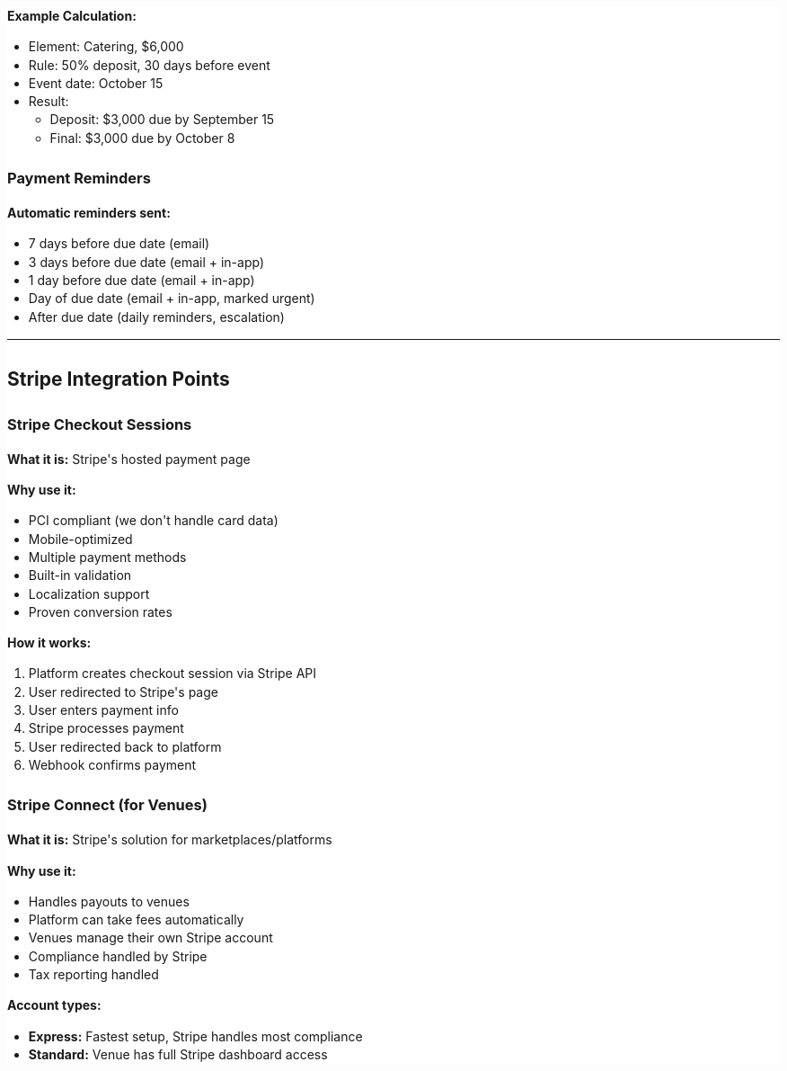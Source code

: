 **Example Calculation:**
- Element: Catering, $6,000
- Rule: 50% deposit, 30 days before event
- Event date: October 15
- Result:
  - Deposit: $3,000 due by September 15
  - Final: $3,000 due by October 8

### Payment Reminders

**Automatic reminders sent:**
- 7 days before due date (email)
- 3 days before due date (email + in-app)
- 1 day before due date (email + in-app)
- Day of due date (email + in-app, marked urgent)
- After due date (daily reminders, escalation)

---

## Stripe Integration Points

### Stripe Checkout Sessions

**What it is:** Stripe's hosted payment page

**Why use it:**
- PCI compliant (we don't handle card data)
- Mobile-optimized
- Multiple payment methods
- Built-in validation
- Localization support
- Proven conversion rates

**How it works:**
1. Platform creates checkout session via Stripe API
2. User redirected to Stripe's page
3. User enters payment info
4. Stripe processes payment
5. User redirected back to platform
6. Webhook confirms payment

### Stripe Connect (for Venues)

**What it is:** Stripe's solution for marketplaces/platforms

**Why use it:**
- Handles payouts to venues
- Platform can take fees automatically
- Venues manage their own Stripe account
- Compliance handled by Stripe
- Tax reporting handled

**Account types:**
- **Express:** Fastest setup, Stripe handles most compliance
- **Standard:** Venue has full Stripe dashboard access
